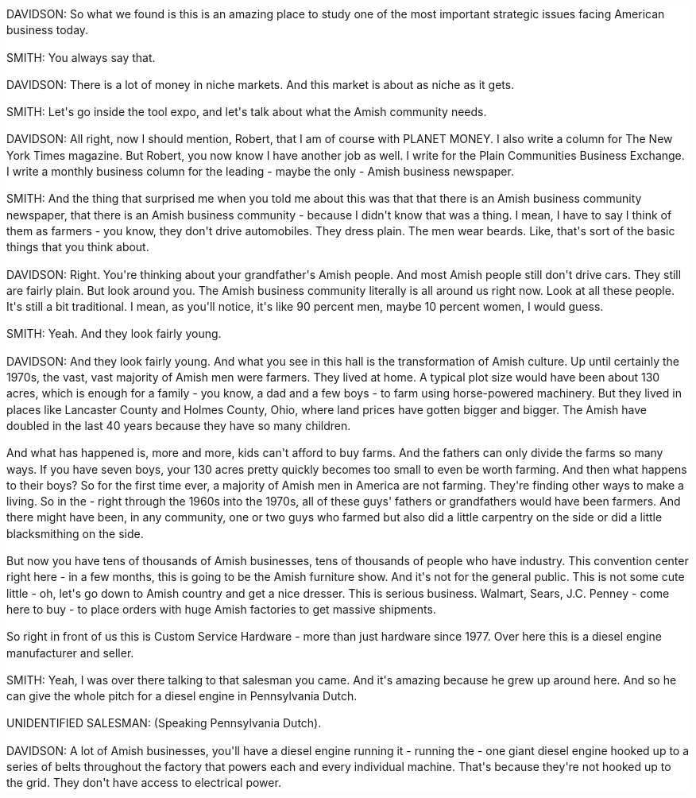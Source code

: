 DAVIDSON: So what we found is this is an amazing place to study one of the most important strategic issues facing American business today.

SMITH: You always say that.

DAVIDSON: There is a lot of money in niche markets. And this market is about as niche as it gets.

SMITH: Let's go inside the tool expo, and let's talk about what the Amish community needs.

DAVIDSON: All right, now I should mention, Robert, that I am of course with PLANET MONEY. I also write a column for The New York Times magazine. But Robert, you now know I have another job as well. I write for the Plain Communities Business Exchange. I write a monthly business column for the leading - maybe the only - Amish business newspaper.

SMITH: And the thing that surprised me when you told me about this was that that there is an Amish business community newspaper, that there is an Amish business community - because I didn't know that was a thing. I mean, I have to say I think of them as farmers - you know, they don't drive automobiles. They dress plain. The men wear beards. Like, that's sort of the basic things that you think about.

DAVIDSON: Right. You're thinking about your grandfather's Amish people. And most Amish people still don't drive cars. They still are fairly plain. But look around you. The Amish business community literally is all around us right now. Look at all these people. It's still a bit traditional. I mean, as you'll notice, it's like 90 percent men, maybe 10 percent women, I would guess.

SMITH: Yeah. And they look fairly young.

DAVIDSON: And they look fairly young. And what you see in this hall is the transformation of Amish culture. Up until certainly the 1970s, the vast, vast majority of Amish men were farmers. They lived at home. A typical plot size would have been about 130 acres, which is enough for a family - you know, a dad and a few boys - to farm using horse-powered machinery. But they lived in places like Lancaster County and Holmes County, Ohio, where land prices have gotten bigger and bigger. The Amish have doubled in the last 40 years because they have so many children.

And what has happened is, more and more, kids can't afford to buy farms. And the fathers can only divide the farms so many ways. If you have seven boys, your 130 acres pretty quickly becomes too small to even be worth farming. And then what happens to their boys? So for the first time ever, a majority of Amish men in America are not farming. They're finding other ways to make a living. So in the - right through the 1960s into the 1970s, all of these guys' fathers or grandfathers would have been farmers. And there might have been, in any community, one or two guys who farmed but also did a little carpentry on the side or did a little blacksmithing on the side.

But now you have tens of thousands of Amish businesses, tens of thousands of people who have industry. This convention center right here - in a few months, this is going to be the Amish furniture show. And it's not for the general public. This is not some cute little - oh, let's go down to Amish country and get a nice dresser. This is serious business. Walmart, Sears, J.C. Penney - come here to buy - to place orders with huge Amish factories to get massive shipments.

So right in front of us this is Custom Service Hardware - more than just hardware since 1977. Over here this is a diesel engine manufacturer and seller.

SMITH: Yeah, I was over there talking to that salesman you came. And it's amazing because he grew up around here. And so he can give the whole pitch for a diesel engine in Pennsylvania Dutch.

UNIDENTIFIED SALESMAN: (Speaking Pennsylvania Dutch).

DAVIDSON: A lot of Amish businesses, you'll have a diesel engine running it - running the - one giant diesel engine hooked up to a series of belts throughout the factory that powers each and every individual machine. That's because they're not hooked up to the grid. They don't have access to electrical power.
